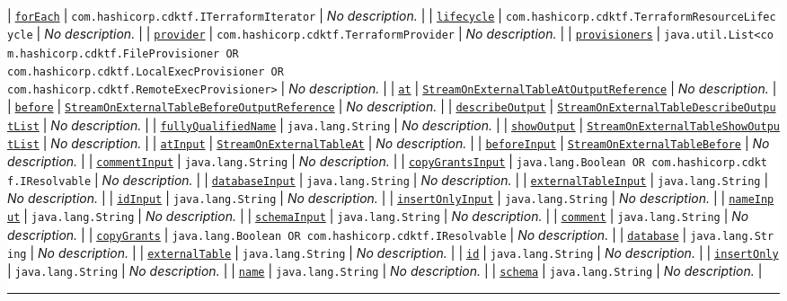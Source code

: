| <code><a href="#@cdktf/provider-snowflake.streamOnExternalTable.StreamOnExternalTable.property.forEach">forEach</a></code> | <code>com.hashicorp.cdktf.ITerraformIterator</code> | *No description.* |
| <code><a href="#@cdktf/provider-snowflake.streamOnExternalTable.StreamOnExternalTable.property.lifecycle">lifecycle</a></code> | <code>com.hashicorp.cdktf.TerraformResourceLifecycle</code> | *No description.* |
| <code><a href="#@cdktf/provider-snowflake.streamOnExternalTable.StreamOnExternalTable.property.provider">provider</a></code> | <code>com.hashicorp.cdktf.TerraformProvider</code> | *No description.* |
| <code><a href="#@cdktf/provider-snowflake.streamOnExternalTable.StreamOnExternalTable.property.provisioners">provisioners</a></code> | <code>java.util.List<com.hashicorp.cdktf.FileProvisioner OR com.hashicorp.cdktf.LocalExecProvisioner OR com.hashicorp.cdktf.RemoteExecProvisioner></code> | *No description.* |
| <code><a href="#@cdktf/provider-snowflake.streamOnExternalTable.StreamOnExternalTable.property.at">at</a></code> | <code><a href="#@cdktf/provider-snowflake.streamOnExternalTable.StreamOnExternalTableAtOutputReference">StreamOnExternalTableAtOutputReference</a></code> | *No description.* |
| <code><a href="#@cdktf/provider-snowflake.streamOnExternalTable.StreamOnExternalTable.property.before">before</a></code> | <code><a href="#@cdktf/provider-snowflake.streamOnExternalTable.StreamOnExternalTableBeforeOutputReference">StreamOnExternalTableBeforeOutputReference</a></code> | *No description.* |
| <code><a href="#@cdktf/provider-snowflake.streamOnExternalTable.StreamOnExternalTable.property.describeOutput">describeOutput</a></code> | <code><a href="#@cdktf/provider-snowflake.streamOnExternalTable.StreamOnExternalTableDescribeOutputList">StreamOnExternalTableDescribeOutputList</a></code> | *No description.* |
| <code><a href="#@cdktf/provider-snowflake.streamOnExternalTable.StreamOnExternalTable.property.fullyQualifiedName">fullyQualifiedName</a></code> | <code>java.lang.String</code> | *No description.* |
| <code><a href="#@cdktf/provider-snowflake.streamOnExternalTable.StreamOnExternalTable.property.showOutput">showOutput</a></code> | <code><a href="#@cdktf/provider-snowflake.streamOnExternalTable.StreamOnExternalTableShowOutputList">StreamOnExternalTableShowOutputList</a></code> | *No description.* |
| <code><a href="#@cdktf/provider-snowflake.streamOnExternalTable.StreamOnExternalTable.property.atInput">atInput</a></code> | <code><a href="#@cdktf/provider-snowflake.streamOnExternalTable.StreamOnExternalTableAt">StreamOnExternalTableAt</a></code> | *No description.* |
| <code><a href="#@cdktf/provider-snowflake.streamOnExternalTable.StreamOnExternalTable.property.beforeInput">beforeInput</a></code> | <code><a href="#@cdktf/provider-snowflake.streamOnExternalTable.StreamOnExternalTableBefore">StreamOnExternalTableBefore</a></code> | *No description.* |
| <code><a href="#@cdktf/provider-snowflake.streamOnExternalTable.StreamOnExternalTable.property.commentInput">commentInput</a></code> | <code>java.lang.String</code> | *No description.* |
| <code><a href="#@cdktf/provider-snowflake.streamOnExternalTable.StreamOnExternalTable.property.copyGrantsInput">copyGrantsInput</a></code> | <code>java.lang.Boolean OR com.hashicorp.cdktf.IResolvable</code> | *No description.* |
| <code><a href="#@cdktf/provider-snowflake.streamOnExternalTable.StreamOnExternalTable.property.databaseInput">databaseInput</a></code> | <code>java.lang.String</code> | *No description.* |
| <code><a href="#@cdktf/provider-snowflake.streamOnExternalTable.StreamOnExternalTable.property.externalTableInput">externalTableInput</a></code> | <code>java.lang.String</code> | *No description.* |
| <code><a href="#@cdktf/provider-snowflake.streamOnExternalTable.StreamOnExternalTable.property.idInput">idInput</a></code> | <code>java.lang.String</code> | *No description.* |
| <code><a href="#@cdktf/provider-snowflake.streamOnExternalTable.StreamOnExternalTable.property.insertOnlyInput">insertOnlyInput</a></code> | <code>java.lang.String</code> | *No description.* |
| <code><a href="#@cdktf/provider-snowflake.streamOnExternalTable.StreamOnExternalTable.property.nameInput">nameInput</a></code> | <code>java.lang.String</code> | *No description.* |
| <code><a href="#@cdktf/provider-snowflake.streamOnExternalTable.StreamOnExternalTable.property.schemaInput">schemaInput</a></code> | <code>java.lang.String</code> | *No description.* |
| <code><a href="#@cdktf/provider-snowflake.streamOnExternalTable.StreamOnExternalTable.property.comment">comment</a></code> | <code>java.lang.String</code> | *No description.* |
| <code><a href="#@cdktf/provider-snowflake.streamOnExternalTable.StreamOnExternalTable.property.copyGrants">copyGrants</a></code> | <code>java.lang.Boolean OR com.hashicorp.cdktf.IResolvable</code> | *No description.* |
| <code><a href="#@cdktf/provider-snowflake.streamOnExternalTable.StreamOnExternalTable.property.database">database</a></code> | <code>java.lang.String</code> | *No description.* |
| <code><a href="#@cdktf/provider-snowflake.streamOnExternalTable.StreamOnExternalTable.property.externalTable">externalTable</a></code> | <code>java.lang.String</code> | *No description.* |
| <code><a href="#@cdktf/provider-snowflake.streamOnExternalTable.StreamOnExternalTable.property.id">id</a></code> | <code>java.lang.String</code> | *No description.* |
| <code><a href="#@cdktf/provider-snowflake.streamOnExternalTable.StreamOnExternalTable.property.insertOnly">insertOnly</a></code> | <code>java.lang.String</code> | *No description.* |
| <code><a href="#@cdktf/provider-snowflake.streamOnExternalTable.StreamOnExternalTable.property.name">name</a></code> | <code>java.lang.String</code> | *No description.* |
| <code><a href="#@cdktf/provider-snowflake.streamOnExternalTable.StreamOnExternalTable.property.schema">schema</a></code> | <code>java.lang.String</code> | *No description.* |

---
